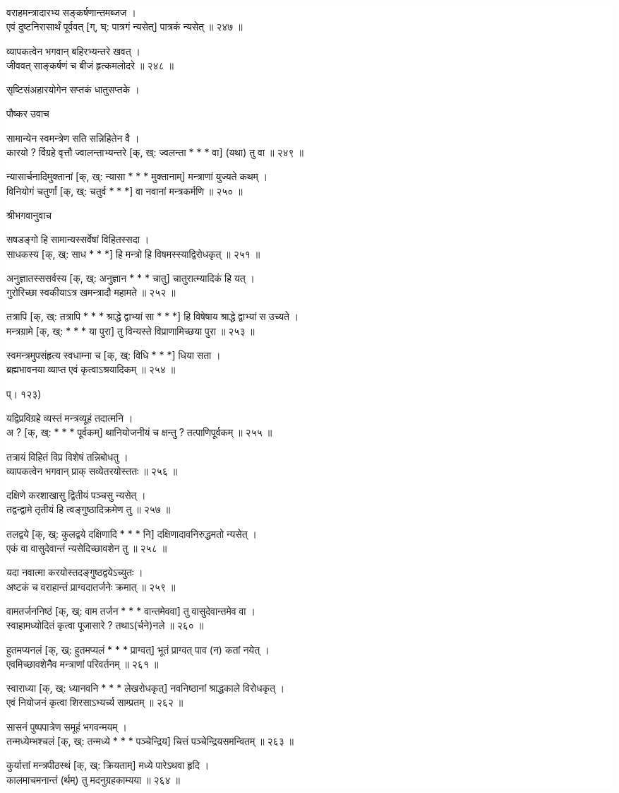 वराहमन्त्रादारभ्य सङ्कर्षणान्तमब्जज ।  
एवं दुष्टनिरासार्थं पूर्ववत् [ग्, घ्: पात्रगं न्यसेत्] पात्रकं न्यसेत् ॥ २४७ ॥  
  
व्यापकत्वेन भगवान् बहिरभ्यन्तरे खवत् ।  
जीववत् साङ्कर्षणं च बीजं हृत्कमलोदरे ॥ २४८ ॥  
  
सृष्टिसंअहारयोगेन सप्तकं धातुसप्तके ।  
  
पौष्कर उवाच  
  
सामान्येन स्वमन्त्रेण सति सन्निहितेन वै ।  
कारयो ? र्विग्रहे वृत्तौ ज्वालन्ताभ्यन्तरे [क्, ख्: ज्वलन्ता * * * वा] (यथा) तु वा ॥ २४९ ॥  
  
न्यासार्चनादिमुक्तानां [क्, ख्: न्यासा * * * मुक्तानाम्] मन्त्राणां युज्यते कथम् ।  
विनियोगं चतुर्णां [क्, ख्: चतुर्व * * *] वा नवानां मन्त्रकर्मणि ॥ २५० ॥  
  
श्रीभगवानुवाच  
  
सषडङ्गो हि सामान्यस्सर्वेषां विहितस्सदा ।  
साधकस्य [क्, ख्: साध * * *] हि मन्त्रो हि विषमस्स्याद्विरोधकृत् ॥ २५१ ॥  
  
अनुज्ञातस्ससर्वस्य [क्, ख्: अनुज्ञान * * * चातु] चातुरात्म्यादिकं हि यत् ।  
गुरोरिच्छा स्वकीयाऽत्र खमन्त्रादौ महामते ॥ २५२ ॥  
  
तत्रापि [क्, ख्: तत्रापि * * * श्राद्धे द्वाभ्यां सा * * *] हि विषेषाय श्राद्धे द्वाभ्यां स उच्यते ।  
मन्त्रग्रामे [क्, ख्: * * * या पुरा] तु विन्यस्ते विप्राणामिच्छया पुरा ॥ २५३ ॥  
  
स्वमन्त्रमुपसंहृत्य स्वधाम्ना च [क्, ख्: विधि * * *] धिया सता ।  
ब्रह्मभावनया व्याप्त एवं कृत्वाऽश्रयादिकम् ॥ २५४ ॥  
  
प्। १२३)  
  
यद्विप्रविग्रहे व्यस्तं मन्त्रव्यूहं तदात्मनि ।  
अ ? [क्, ख्: * * * पूर्वकम्] थानियोजनीयं च क्षन्तु ? तत्पाणिपूर्वकम् ॥ २५५ ॥  
  
तत्रायं विहितं विप्र विशेषं तन्निबोधतु ।  
व्यापकत्वेन भगवान् प्राक् सव्येतरयोस्ततः ॥ २५६ ॥  
  
दक्षिणे करशाखासु द्वितीयं पञ्चसु न्यसेत् ।  
तद्वन्द्वामे तृतीयं हि त्वङ्गुष्ठादिक्रमेण तु ॥ २५७ ॥  
  
तलद्वये [क्, ख्: कुलद्वये दक्षिणादि * * * नि] दक्षिणादावनिरुद्धमतो न्यसेत् ।  
एकं वा वासुदेवान्तं न्यसेदिच्छावशेन तु ॥ २५८ ॥  
  
यदा नवात्मा करयोस्तदङ्गुष्ठद्वयेऽच्युतः ।  
अष्टकं च वराहान्तं प्राग्वदातर्जनेः क्रमात् ॥ २५९ ॥  
  
वामतर्जननिष्ठं [क्, ख्: वाम तर्जन * * * वान्तमेववा] तु वासुदेवान्तमेव वा ।  
स्वाहामध्योदितं कृत्वा पूजासारे ? तथाऽ(र्चने)नले ॥ २६० ॥  
  
हुतमप्यनलं [क्, ख्: हुतमप्यलं * * * प्राग्वत्] भूतं प्राग्वत् पाव (न) कतां नयेत् ।  
एवमिच्छावशेनैव मन्त्राणां परिवर्तनम् ॥ २६१ ॥  
  
स्वाराध्या [क्, ख्: ध्यानवनि * * * लेखरोधकृत्] नवनिष्ठानां श्राद्धकाले विरोधकृत् ।  
एवं नियोजनं कृत्वा शिरसाऽभ्यर्च्य साम्प्रतम् ॥ २६२ ॥  
  
सासनं पुष्पपात्रेण समूहं भगवन्मयम् ।  
तन्मध्येम्भश्चलं [क्, ख्: तन्मध्ये * * * पञ्चेन्द्रिय] चित्तं पञ्चेन्द्रियसमन्वितम् ॥ २६३ ॥  
  
कुर्यात्तां मन्त्रपीठस्थं [क्, ख्: क्रियताम्] मध्ये पारेऽथवा हृदि ।  
कालमाचमनान्तं (र्थम्) तु मदनुग्रहकाम्यया ॥ २६४ ॥  
  